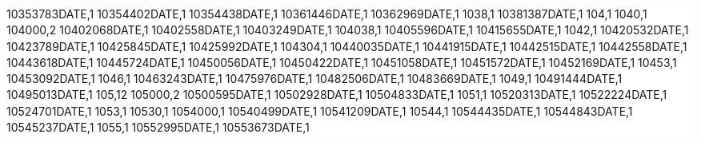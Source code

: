 10353783DATE,1
10354402DATE,1
10354438DATE,1
10361446DATE,1
10362969DATE,1
1038,1
10381387DATE,1
104,1
1040,1
104000,2
10402068DATE,1
10402558DATE,1
10403249DATE,1
104038,1
10405596DATE,1
10415655DATE,1
1042,1
10420532DATE,1
10423789DATE,1
10425845DATE,1
10425992DATE,1
104304,1
10440035DATE,1
10441915DATE,1
10442515DATE,1
10442558DATE,1
10443618DATE,1
10445724DATE,1
10450056DATE,1
10450422DATE,1
10451058DATE,1
10451572DATE,1
10452169DATE,1
10453,1
10453092DATE,1
1046,1
10463243DATE,1
10475976DATE,1
10482506DATE,1
10483669DATE,1
1049,1
10491444DATE,1
10495013DATE,1
105,12
105000,2
10500595DATE,1
10502928DATE,1
10504833DATE,1
1051,1
10520313DATE,1
10522224DATE,1
10524701DATE,1
1053,1
10530,1
1054000,1
10540499DATE,1
10541209DATE,1
10544,1
10544435DATE,1
10544843DATE,1
10545237DATE,1
1055,1
10552995DATE,1
10553673DATE,1